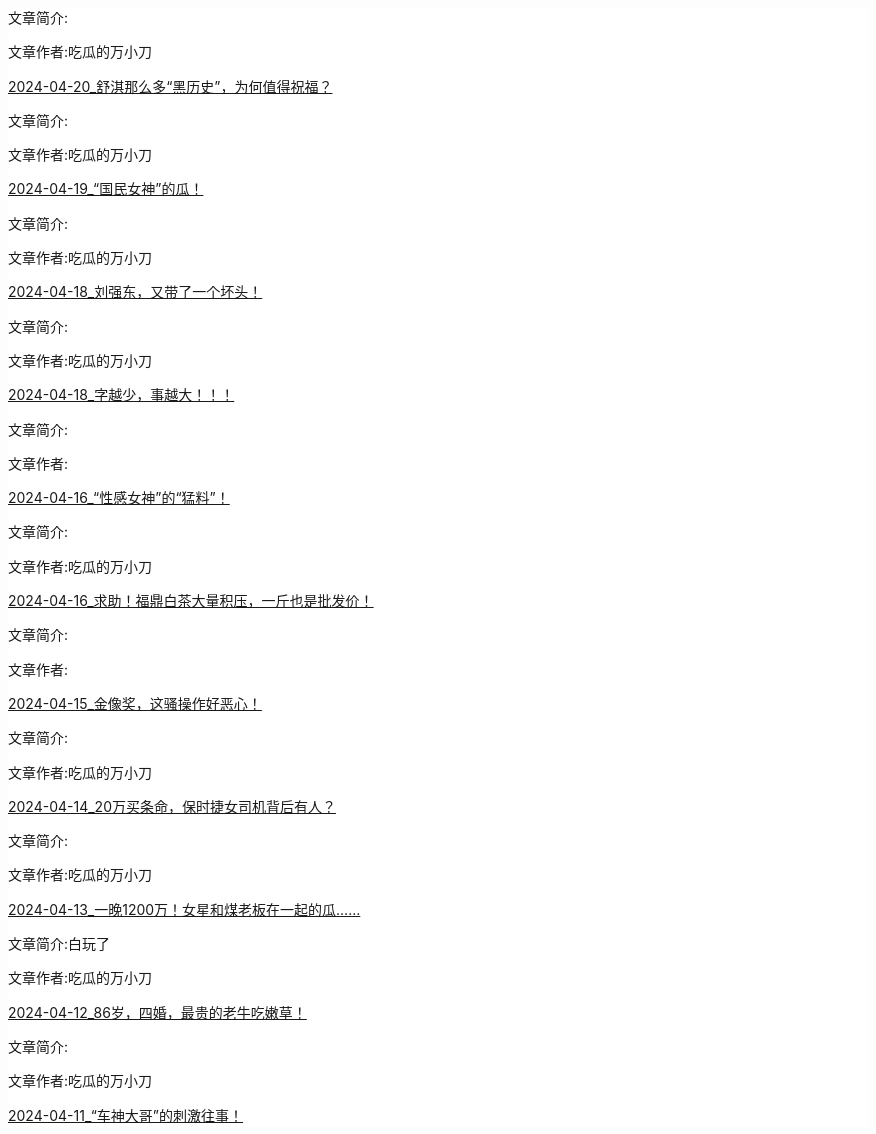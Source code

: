 文章简介:

文章作者:吃瓜的万小刀

[2024-04-20_舒淇那么多“黑历史”，为何值得祝福？](https://mp.weixin.qq.com/s/Y1mbv4NUf-WhvoZfUmrDIA)

文章简介:

文章作者:吃瓜的万小刀

[2024-04-19_“国民女神”的瓜！](https://mp.weixin.qq.com/s/Sb_dDjbuZHaNnXHIKxg-ew)

文章简介:

文章作者:吃瓜的万小刀

[2024-04-18_刘强东，又带了一个坏头！](https://mp.weixin.qq.com/s/k4vQe_j2M0oqSQghInhi3w)

文章简介:

文章作者:吃瓜的万小刀

[2024-04-18_字越少，事越大！！！](https://mp.weixin.qq.com/s/o0tGxA3MmmQW1U7bP_4BZg)

文章简介:

文章作者:

[2024-04-16_“性感女神”的“猛料”！](https://mp.weixin.qq.com/s/Z5H8XyHVOe1f_F9DLZEsCA)

文章简介:

文章作者:吃瓜的万小刀

[2024-04-16_求助！福鼎白茶大量积压，一斤也是批发价！](https://mp.weixin.qq.com/s/Uzbunx1w_JY_qNWUbtjX7w)

文章简介:

文章作者:

[2024-04-15_金像奖，这骚操作好恶心！](https://mp.weixin.qq.com/s/CVQ47aqHG0Gce4wEm0ipfg)

文章简介:

文章作者:吃瓜的万小刀

[2024-04-14_20万买条命，保时捷女司机背后有人？](https://mp.weixin.qq.com/s/wtyF6Mfy5kAwgAt8ein-0Q)

文章简介:

文章作者:吃瓜的万小刀

[2024-04-13_一晚1200万！女星和煤老板在一起的瓜……](https://mp.weixin.qq.com/s/7ToVZfRFbqmD5tWa9BKP6w)

文章简介:白玩了

文章作者:吃瓜的万小刀

[2024-04-12_86岁，四婚，最贵的老牛吃嫩草！](https://mp.weixin.qq.com/s/wf_EqXrEBqskLrQifNFXJA)

文章简介:

文章作者:吃瓜的万小刀

[2024-04-11_“车神大哥”的刺激往事！](https://mp.weixin.qq.com/s/uJBYie3INM6zpeJfXX7BoQ)
